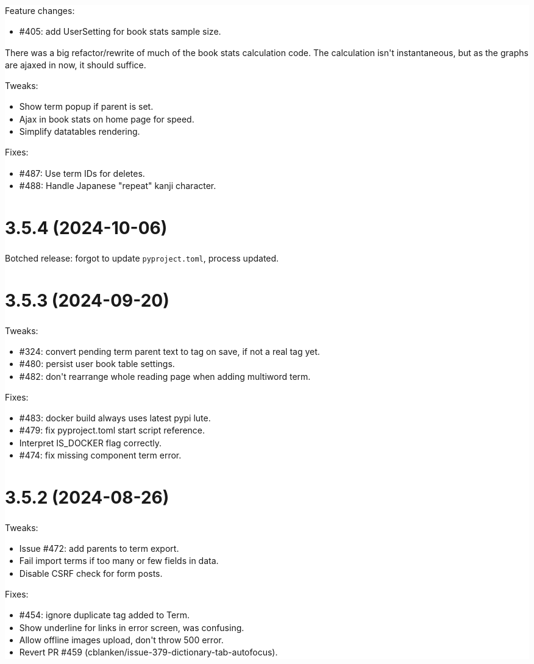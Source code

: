 Feature changes:

* #405: add UserSetting for book stats sample size.

There was a big refactor/rewrite of much of the book stats
calculation code.  The calculation isn't instantaneous,
but as the graphs are ajaxed in now, it should suffice.

Tweaks:

* Show term popup if parent is set.
* Ajax in book stats on home page for speed.
* Simplify datatables rendering.

Fixes:

* #487: Use term IDs for deletes.
* #488: Handle Japanese "repeat" kanji character.


# 3.5.4 (2024-10-06)

Botched release: forgot to update `pyproject.toml`, process updated.


# 3.5.3 (2024-09-20)

Tweaks:

* #324: convert pending term parent text to tag on save, if not a real tag yet.
* #480: persist user book table settings.
* #482: don't rearrange whole reading page when adding multiword term.

Fixes:

* #483: docker build always uses latest pypi lute.
* #479: fix pyproject.toml start script reference.
* Interpret IS_DOCKER flag correctly.
* #474: fix missing component term error.


# 3.5.2 (2024-08-26)

Tweaks:

* Issue #472: add parents to term export.
* Fail import terms if too many or few fields in data.
* Disable CSRF check for form posts.

Fixes:

* #454: ignore duplicate tag added to Term.
* Show underline for links in error screen, was confusing.
* Allow offline images upload, don't throw 500 error.
* Revert PR #459 (cblanken/issue-379-dictionary-tab-autofocus).

